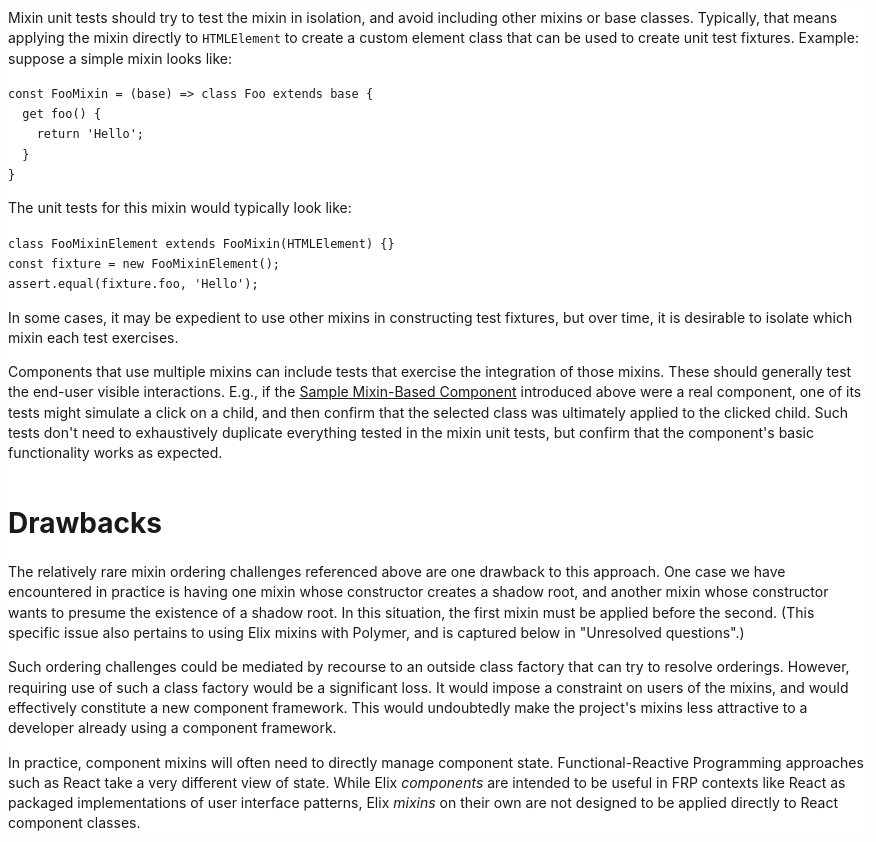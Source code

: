 Mixin unit tests should try to test the mixin in isolation, and avoid including
other mixins or base classes. Typically, that means applying the mixin directly
to `HTMLElement` to create a custom element class that can be used to create
unit test fixtures. Example: suppose a simple mixin looks like:

    const FooMixin = (base) => class Foo extends base {
      get foo() {
        return 'Hello';
      }
    }

The unit tests for this mixin would typically look like:

    class FooMixinElement extends FooMixin(HTMLElement) {}
    const fixture = new FooMixinElement();
    assert.equal(fixture.foo, 'Hello');

In some cases, it may be expedient to use other mixins in constructing test
fixtures, but over time, it is desirable to isolate which mixin each test
exercises.

Components that use multiple mixins can include tests that exercise the
integration of those mixins. These should generally test the end-user visible
interactions. E.g., if the
[Sample Mixin-Based Component](http://jsbin.com/wikowa/edit?html,output)
introduced above were a real component, one of its tests might simulate a click
on a child, and then confirm that the selected class was ultimately applied to
the clicked child. Such tests don't need to exhaustively duplicate everything
tested in the mixin unit tests, but confirm that the component's basic
functionality works as expected.


# Drawbacks

The relatively rare mixin ordering challenges referenced above are one drawback
to this approach. One case we have encountered in practice is having one mixin
whose constructor creates a shadow root, and another mixin whose constructor
wants to presume the existence of a shadow root. In this situation, the first
mixin must be applied before the second. (This specific issue also pertains to
using Elix mixins with Polymer, and is captured below in "Unresolved
questions".)

Such ordering challenges could be mediated by recourse to an outside class
factory that can try to resolve orderings. However, requiring use of such a
class factory would be a significant loss. It would impose a constraint on users
of the mixins, and would effectively constitute a new component framework. This
would undoubtedly make the project's mixins less attractive to a developer
already using a component framework.

In practice, component mixins will often need to directly manage component
state. Functional-Reactive Programming approaches such as React take a very
different view of state. While Elix _components_ are intended to be useful in
FRP contexts like React as packaged implementations of user interface patterns,
Elix _mixins_ on their own are not designed to be applied directly to React
component classes.
